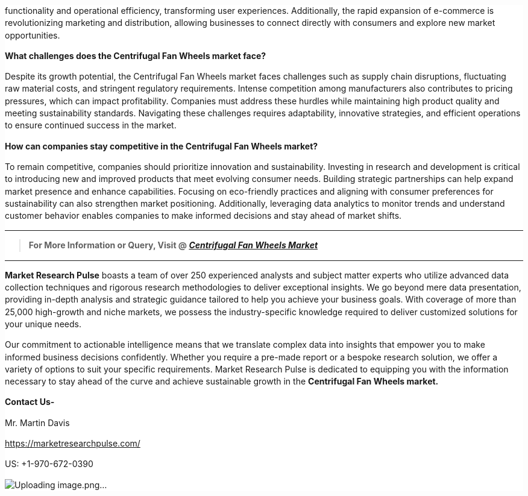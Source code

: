 functionality and operational efficiency, transforming user experiences. Additionally, the rapid expansion of e-commerce is revolutionizing marketing and distribution, allowing businesses to connect directly with consumers and explore new market opportunities.</p><p><strong>What challenges does the Centrifugal Fan Wheels market face?</strong></p><p>Despite its growth potential, the Centrifugal Fan Wheels market faces challenges such as supply chain disruptions, fluctuating raw material costs, and stringent regulatory requirements. Intense competition among manufacturers also contributes to pricing pressures, which can impact profitability. Companies must address these hurdles while maintaining high product quality and meeting sustainability standards. Navigating these challenges requires adaptability, innovative strategies, and efficient operations to ensure continued success in the market.</p><p><strong>How can companies stay competitive in the Centrifugal Fan Wheels market?</strong></p><p>To remain competitive, companies should prioritize innovation and sustainability. Investing in research and development is critical to introducing new and improved products that meet evolving consumer needs. Building strategic partnerships can help expand market presence and enhance capabilities. Focusing on eco-friendly practices and aligning with consumer preferences for sustainability can also strengthen market positioning. Additionally, leveraging data analytics to monitor trends and understand customer behavior enables companies to make informed decisions and stay ahead of market shifts.</p><hr /><blockquote><p><strong>For More Information or Query, Visit @&nbsp;<em><a href="https://marketresearchpulse.com/report/116797/centrifugal-fan-wheels-market?utm_source=Linkedin&utm_medium=027">Centrifugal Fan Wheels Market</a></em></strong></p></blockquote><hr /><p><strong>Market Research Pulse</strong> boasts a team of over 250 experienced analysts and subject matter experts who utilize advanced data collection techniques and rigorous research methodologies to deliver exceptional insights. We go beyond mere data presentation, providing in-depth analysis and strategic guidance tailored to help you achieve your business goals. With coverage of more than 25,000 high-growth and niche markets, we possess the industry-specific knowledge required to deliver customized solutions for your unique needs.</p><p>Our commitment to actionable intelligence means that we translate complex data into insights that empower you to make informed business decisions confidently. Whether you require a pre-made report or a bespoke research solution, we offer a variety of options to suit your specific requirements. Market Research Pulse is dedicated to equipping you with the information necessary to stay ahead of the curve and achieve sustainable growth in the <strong>Centrifugal Fan Wheels market.</strong></p><p><strong>Contact Us-</strong></p><p>Mr. Martin Davis</p><p>https://marketresearchpulse.com/</p><p>US: +1-970-672-0390</p>
![Uploading image.png…]()
